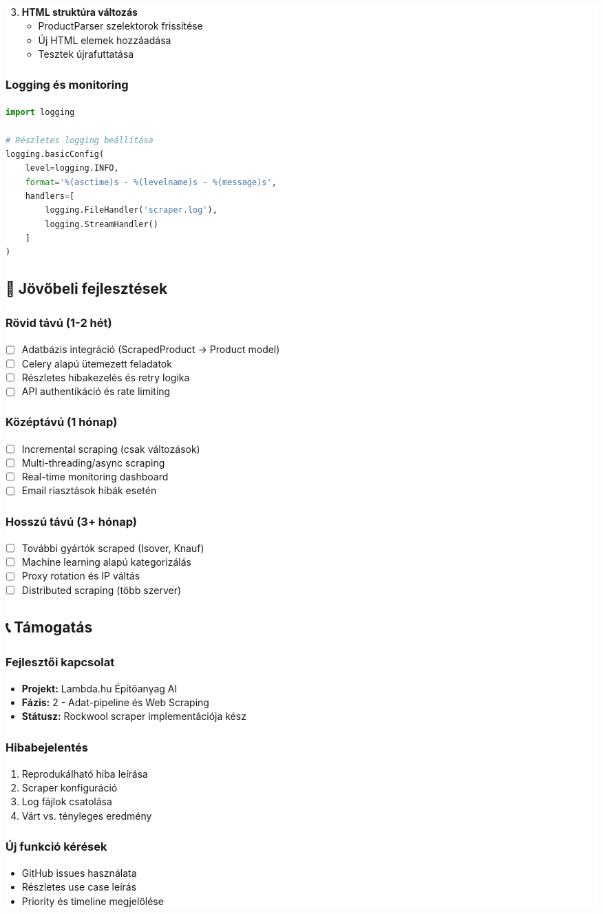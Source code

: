 3. **HTML struktúra változás**
   - ProductParser szelektorok frissítése
   - Új HTML elemek hozzáadása
   - Tesztek újrafuttatása

### Logging és monitoring

```python
import logging

# Részletes logging beállítása
logging.basicConfig(
    level=logging.INFO,
    format='%(asctime)s - %(levelname)s - %(message)s',
    handlers=[
        logging.FileHandler('scraper.log'),
        logging.StreamHandler()
    ]
)
```

## 🔮 Jövőbeli fejlesztések

### Rövid távú (1-2 hét)
- [ ] Adatbázis integráció (ScrapedProduct -> Product model)
- [ ] Celery alapú ütemezett feladatok
- [ ] Részletes hibakezelés és retry logika
- [ ] API authentikáció és rate limiting

### Középtávú (1 hónap)
- [ ] Incremental scraping (csak változások)
- [ ] Multi-threading/async scraping
- [ ] Real-time monitoring dashboard
- [ ] Email riasztások hibák esetén

### Hosszú távú (3+ hónap)
- [ ] További gyártók scraped (Isover, Knauf)
- [ ] Machine learning alapú kategorizálás
- [ ] Proxy rotation és IP váltás
- [ ] Distributed scraping (több szerver)

## 📞 Támogatás

### Fejlesztői kapcsolat
- **Projekt:** Lambda.hu Építőanyag AI
- **Fázis:** 2 - Adat-pipeline és Web Scraping
- **Státusz:** Rockwool scraper implementációja kész

### Hibabejelentés
1. Reprodukálható hiba leírása
2. Scraper konfiguráció
3. Log fájlok csatolása
4. Várt vs. tényleges eredmény

### Új funkció kérések
- GitHub issues használata
- Részletes use case leírás
- Priority és timeline megjelölése 